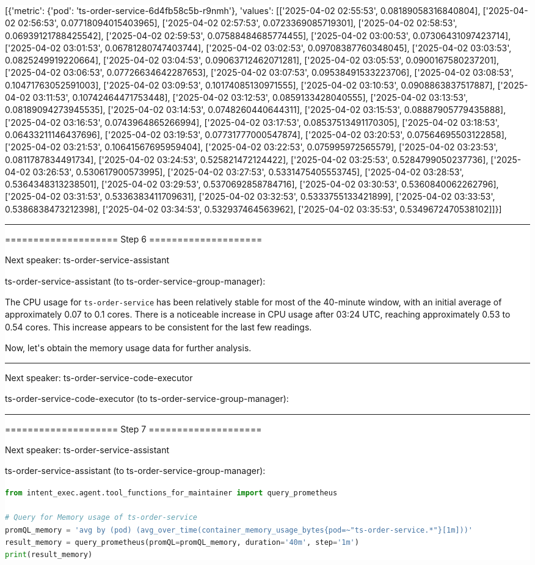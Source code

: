 [{'metric': {'pod': 'ts-order-service-6d4fb58c5b-r9nmh'}, 'values': [['2025-04-02 02:55:53', 0.08189058316840804], ['2025-04-02 02:56:53', 0.07718094015403965], ['2025-04-02 02:57:53', 0.0723369085719301], ['2025-04-02 02:58:53', 0.06939121788425542], ['2025-04-02 02:59:53', 0.07588484685774455], ['2025-04-02 03:00:53', 0.07306431097423714], ['2025-04-02 03:01:53', 0.06781280747403744], ['2025-04-02 03:02:53', 0.09708387760348045], ['2025-04-02 03:03:53', 0.0825249919220664], ['2025-04-02 03:04:53', 0.09063712462071281], ['2025-04-02 03:05:53', 0.0900167580237201], ['2025-04-02 03:06:53', 0.07726634642287653], ['2025-04-02 03:07:53', 0.09538491533223706], ['2025-04-02 03:08:53', 0.10471763052591003], ['2025-04-02 03:09:53', 0.10174085130971555], ['2025-04-02 03:10:53', 0.0908863837517887], ['2025-04-02 03:11:53', 0.10742464471753448], ['2025-04-02 03:12:53', 0.0859133428040555], ['2025-04-02 03:13:53', 0.08189094273945535], ['2025-04-02 03:14:53', 0.0748260440644311], ['2025-04-02 03:15:53', 0.08887905779435888], ['2025-04-02 03:16:53', 0.0743964865266994], ['2025-04-02 03:17:53', 0.08537513491170305], ['2025-04-02 03:18:53', 0.06433211146437696], ['2025-04-02 03:19:53', 0.07731777000547874], ['2025-04-02 03:20:53', 0.07564695503122858], ['2025-04-02 03:21:53', 0.10641567695959404], ['2025-04-02 03:22:53', 0.075995972565579], ['2025-04-02 03:23:53', 0.0811787834491734], ['2025-04-02 03:24:53', 0.525821472124422], ['2025-04-02 03:25:53', 0.5284799050237736], ['2025-04-02 03:26:53', 0.530617900573995], ['2025-04-02 03:27:53', 0.5331475405553745], ['2025-04-02 03:28:53', 0.5364348313238501], ['2025-04-02 03:29:53', 0.5370692858784716], ['2025-04-02 03:30:53', 0.5360840062262796], ['2025-04-02 03:31:53', 0.5336383411709631], ['2025-04-02 03:32:53', 0.5333755133421899], ['2025-04-02 03:33:53', 0.5386838473212398], ['2025-04-02 03:34:53', 0.532937464563962], ['2025-04-02 03:35:53', 0.5349672470538102]]}]


--------------------------------------------------------------------------------
==================== Step 6 ====================

Next speaker: ts-order-service-assistant

ts-order-service-assistant (to ts-order-service-group-manager):

The CPU usage for `ts-order-service` has been relatively stable for most of the 40-minute window, with an initial average of approximately 0.07 to 0.1 cores. There is a noticeable increase in CPU usage after 03:24 UTC, reaching approximately 0.53 to 0.54 cores. This increase appears to be consistent for the last few readings.

Now, let's obtain the memory usage data for further analysis.

--------------------------------------------------------------------------------

Next speaker: ts-order-service-code-executor

ts-order-service-code-executor (to ts-order-service-group-manager):



--------------------------------------------------------------------------------
==================== Step 7 ====================

Next speaker: ts-order-service-assistant

ts-order-service-assistant (to ts-order-service-group-manager):

```python
from intent_exec.agent.tool_functions_for_maintainer import query_prometheus

# Query for Memory usage of ts-order-service
promQL_memory = 'avg by (pod) (avg_over_time(container_memory_usage_bytes{pod=~"ts-order-service.*"}[1m]))'
result_memory = query_prometheus(promQL=promQL_memory, duration='40m', step='1m')
print(result_memory)
```
